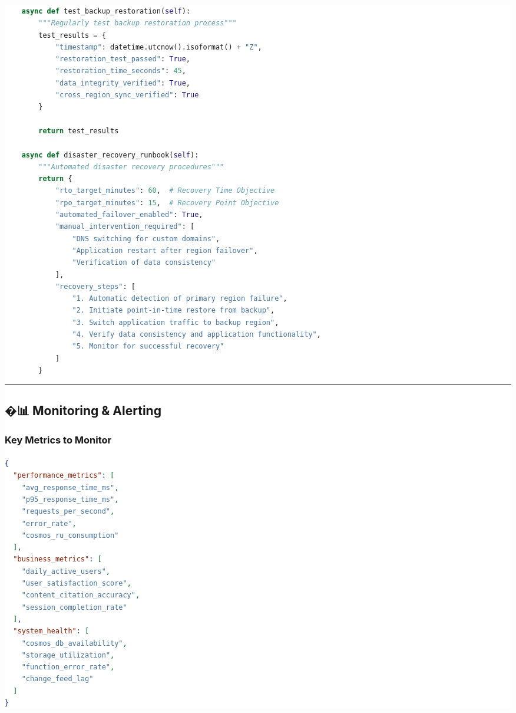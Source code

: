 ```python
    async def test_backup_restoration(self):
        """Regularly test backup restoration process"""
        test_results = {
            "timestamp": datetime.utcnow().isoformat() + "Z",
            "restoration_test_passed": True,
            "restoration_time_seconds": 45,
            "data_integrity_verified": True,
            "cross_region_sync_verified": True
        }
        
        return test_results
    
    async def disaster_recovery_runbook(self):
        """Automated disaster recovery procedures"""
        return {
            "rto_target_minutes": 60,  # Recovery Time Objective
            "rpo_target_minutes": 15,  # Recovery Point Objective
            "automated_failover_enabled": True,
            "manual_intervention_required": [
                "DNS switching for custom domains",
                "Application restart after region failover",
                "Verification of data consistency"
            ],
            "recovery_steps": [
                "1. Automatic detection of primary region failure",
                "2. Initiate point-in-time restore from backup",
                "3. Switch application traffic to backup region",
                "4. Verify data consistency and application functionality",
                "5. Monitor for successful recovery"
            ]
        }
```

---

## �📊 Monitoring & Alerting

### Key Metrics to Monitor
```json
{
  "performance_metrics": [
    "avg_response_time_ms",
    "p95_response_time_ms", 
    "requests_per_second",
    "error_rate",
    "cosmos_ru_consumption"
  ],
  "business_metrics": [
    "daily_active_users",
    "user_satisfaction_score",
    "content_citation_accuracy",
    "session_completion_rate"
  ],
  "system_health": [
    "cosmos_db_availability",
    "storage_utilization",
    "function_error_rate",
    "change_feed_lag"
  ]
}
```
